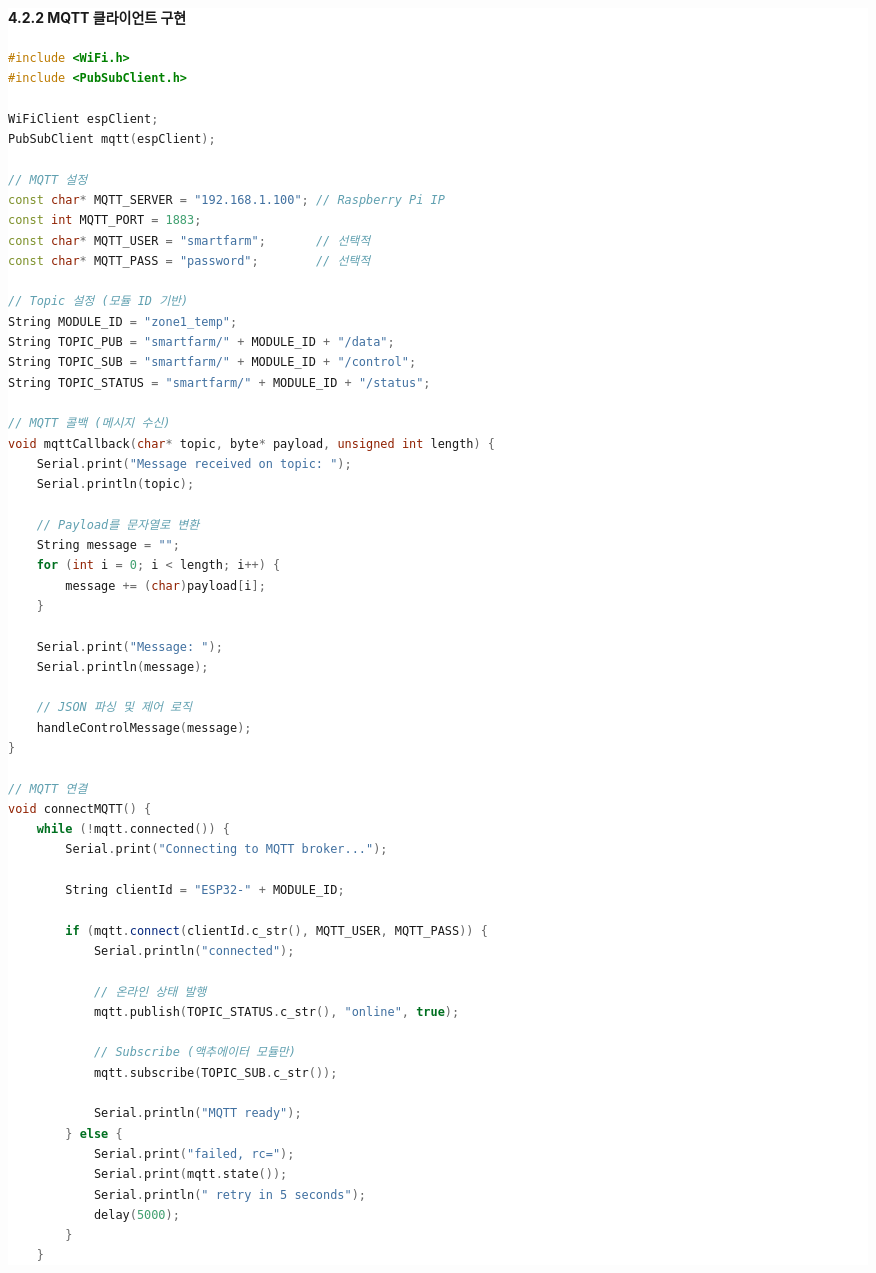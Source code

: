 
#### 4.2.2 MQTT 클라이언트 구현

```cpp
#include <WiFi.h>
#include <PubSubClient.h>

WiFiClient espClient;
PubSubClient mqtt(espClient);

// MQTT 설정
const char* MQTT_SERVER = "192.168.1.100"; // Raspberry Pi IP
const int MQTT_PORT = 1883;
const char* MQTT_USER = "smartfarm";       // 선택적
const char* MQTT_PASS = "password";        // 선택적

// Topic 설정 (모듈 ID 기반)
String MODULE_ID = "zone1_temp";
String TOPIC_PUB = "smartfarm/" + MODULE_ID + "/data";
String TOPIC_SUB = "smartfarm/" + MODULE_ID + "/control";
String TOPIC_STATUS = "smartfarm/" + MODULE_ID + "/status";

// MQTT 콜백 (메시지 수신)
void mqttCallback(char* topic, byte* payload, unsigned int length) {
    Serial.print("Message received on topic: ");
    Serial.println(topic);
    
    // Payload를 문자열로 변환
    String message = "";
    for (int i = 0; i < length; i++) {
        message += (char)payload[i];
    }
    
    Serial.print("Message: ");
    Serial.println(message);
    
    // JSON 파싱 및 제어 로직
    handleControlMessage(message);
}

// MQTT 연결
void connectMQTT() {
    while (!mqtt.connected()) {
        Serial.print("Connecting to MQTT broker...");
        
        String clientId = "ESP32-" + MODULE_ID;
        
        if (mqtt.connect(clientId.c_str(), MQTT_USER, MQTT_PASS)) {
            Serial.println("connected");
            
            // 온라인 상태 발행
            mqtt.publish(TOPIC_STATUS.c_str(), "online", true);
            
            // Subscribe (액추에이터 모듈만)
            mqtt.subscribe(TOPIC_SUB.c_str());
            
            Serial.println("MQTT ready");
        } else {
            Serial.print("failed, rc=");
            Serial.print(mqtt.state());
            Serial.println(" retry in 5 seconds");
            delay(5000);
        }
    }
```